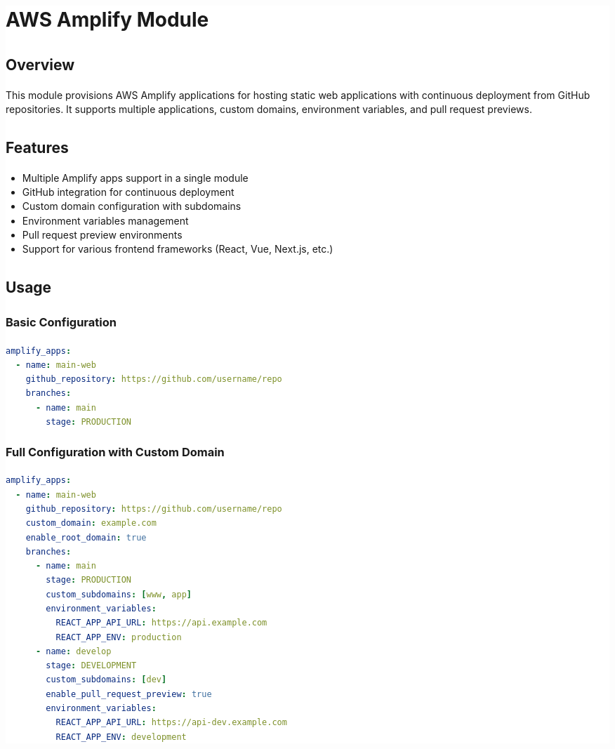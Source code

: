 # AWS Amplify Module

## Overview
This module provisions AWS Amplify applications for hosting static web applications with continuous deployment from GitHub repositories. It supports multiple applications, custom domains, environment variables, and pull request previews.

## Features
- Multiple Amplify apps support in a single module
- GitHub integration for continuous deployment
- Custom domain configuration with subdomains
- Environment variables management
- Pull request preview environments
- Support for various frontend frameworks (React, Vue, Next.js, etc.)

## Usage

### Basic Configuration
```yaml
amplify_apps:
  - name: main-web
    github_repository: https://github.com/username/repo
    branches:
      - name: main
        stage: PRODUCTION
```

### Full Configuration with Custom Domain
```yaml
amplify_apps:
  - name: main-web
    github_repository: https://github.com/username/repo
    custom_domain: example.com
    enable_root_domain: true
    branches:
      - name: main
        stage: PRODUCTION
        custom_subdomains: [www, app]
        environment_variables:
          REACT_APP_API_URL: https://api.example.com
          REACT_APP_ENV: production
      - name: develop
        stage: DEVELOPMENT
        custom_subdomains: [dev]
        enable_pull_request_preview: true
        environment_variables:
          REACT_APP_API_URL: https://api-dev.example.com
          REACT_APP_ENV: development
```
